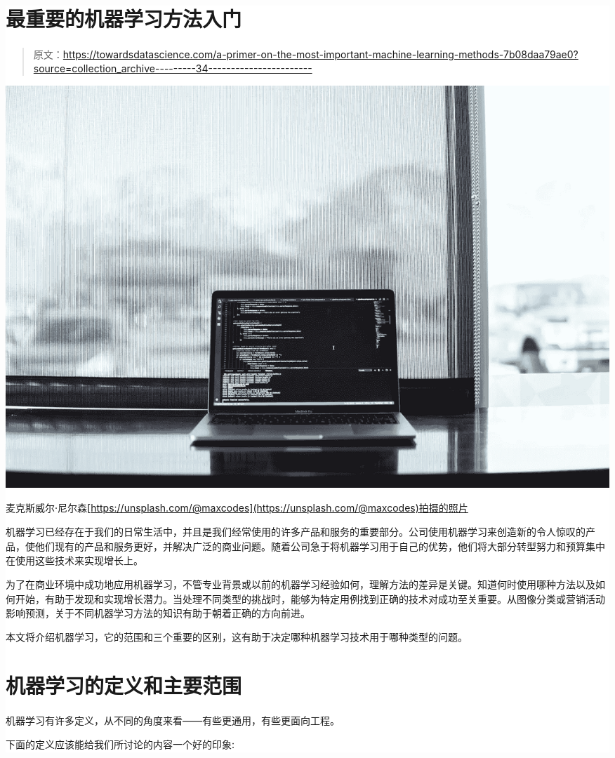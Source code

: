 # 最重要的机器学习方法入门

> 原文：<https://towardsdatascience.com/a-primer-on-the-most-important-machine-learning-methods-7b08daa79ae0?source=collection_archive---------34----------------------->

![](img/020f7f4420da6d89e2cf23f7da26c679.png)

麦克斯威尔·尼尔森[https://unsplash.com/@maxcodes](https://unsplash.com/@maxcodes)拍摄的照片

机器学习已经存在于我们的日常生活中，并且是我们经常使用的许多产品和服务的重要部分。公司使用机器学习来创造新的令人惊叹的产品，使他们现有的产品和服务更好，并解决广泛的商业问题。随着公司急于将机器学习用于自己的优势，他们将大部分转型努力和预算集中在使用这些技术来实现增长上。

为了在商业环境中成功地应用机器学习，不管专业背景或以前的机器学习经验如何，理解方法的差异是关键。知道何时使用哪种方法以及如何开始，有助于发现和实现增长潜力。当处理不同类型的挑战时，能够为特定用例找到正确的技术对成功至关重要。从图像分类或营销活动影响预测，关于不同机器学习方法的知识有助于朝着正确的方向前进。

本文将介绍机器学习，它的范围和三个重要的区别，这有助于决定哪种机器学习技术用于哪种类型的问题。

# **机器学习的定义和主要范围**

机器学习有许多定义，从不同的角度来看——有些更通用，有些更面向工程。

下面的定义应该能给我们所讨论的内容一个好的印象:
